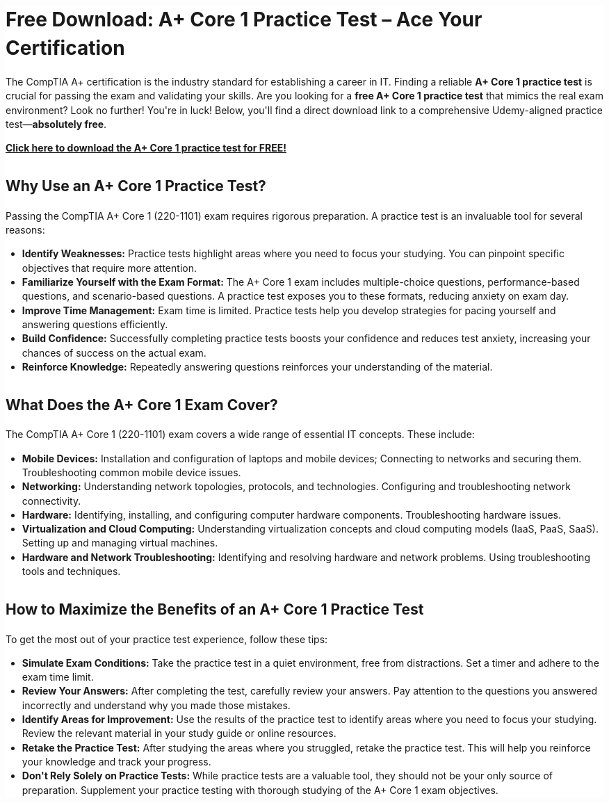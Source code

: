 # Free Download: A+ Core 1 Practice Test – Ace Your Certification

The CompTIA A+ certification is the industry standard for establishing a career in IT. Finding a reliable **A+ Core 1 practice test** is crucial for passing the exam and validating your skills. Are you looking for a **free A+ Core 1 practice test** that mimics the real exam environment? Look no further! You're in luck! Below, you'll find a direct download link to a comprehensive Udemy-aligned practice test—**absolutely free**.

[**Click here to download the A+ Core 1 practice test for FREE!**](https://udemywork.com/a-core-1-practice-test)

## Why Use an A+ Core 1 Practice Test?

Passing the CompTIA A+ Core 1 (220-1101) exam requires rigorous preparation. A practice test is an invaluable tool for several reasons:

*   **Identify Weaknesses:** Practice tests highlight areas where you need to focus your studying. You can pinpoint specific objectives that require more attention.
*   **Familiarize Yourself with the Exam Format:** The A+ Core 1 exam includes multiple-choice questions, performance-based questions, and scenario-based questions. A practice test exposes you to these formats, reducing anxiety on exam day.
*   **Improve Time Management:** Exam time is limited. Practice tests help you develop strategies for pacing yourself and answering questions efficiently.
*   **Build Confidence:** Successfully completing practice tests boosts your confidence and reduces test anxiety, increasing your chances of success on the actual exam.
*   **Reinforce Knowledge:** Repeatedly answering questions reinforces your understanding of the material.

## What Does the A+ Core 1 Exam Cover?

The CompTIA A+ Core 1 (220-1101) exam covers a wide range of essential IT concepts. These include:

*   **Mobile Devices:** Installation and configuration of laptops and mobile devices; Connecting to networks and securing them. Troubleshooting common mobile device issues.
*   **Networking:** Understanding network topologies, protocols, and technologies. Configuring and troubleshooting network connectivity.
*   **Hardware:** Identifying, installing, and configuring computer hardware components. Troubleshooting hardware issues.
*   **Virtualization and Cloud Computing:** Understanding virtualization concepts and cloud computing models (IaaS, PaaS, SaaS). Setting up and managing virtual machines.
*   **Hardware and Network Troubleshooting:** Identifying and resolving hardware and network problems. Using troubleshooting tools and techniques.

## How to Maximize the Benefits of an A+ Core 1 Practice Test

To get the most out of your practice test experience, follow these tips:

*   **Simulate Exam Conditions:** Take the practice test in a quiet environment, free from distractions. Set a timer and adhere to the exam time limit.
*   **Review Your Answers:** After completing the test, carefully review your answers. Pay attention to the questions you answered incorrectly and understand why you made those mistakes.
*   **Identify Areas for Improvement:** Use the results of the practice test to identify areas where you need to focus your studying. Review the relevant material in your study guide or online resources.
*   **Retake the Practice Test:** After studying the areas where you struggled, retake the practice test. This will help you reinforce your knowledge and track your progress.
*   **Don't Rely Solely on Practice Tests:** While practice tests are a valuable tool, they should not be your only source of preparation. Supplement your practice testing with thorough studying of the A+ Core 1 exam objectives.
